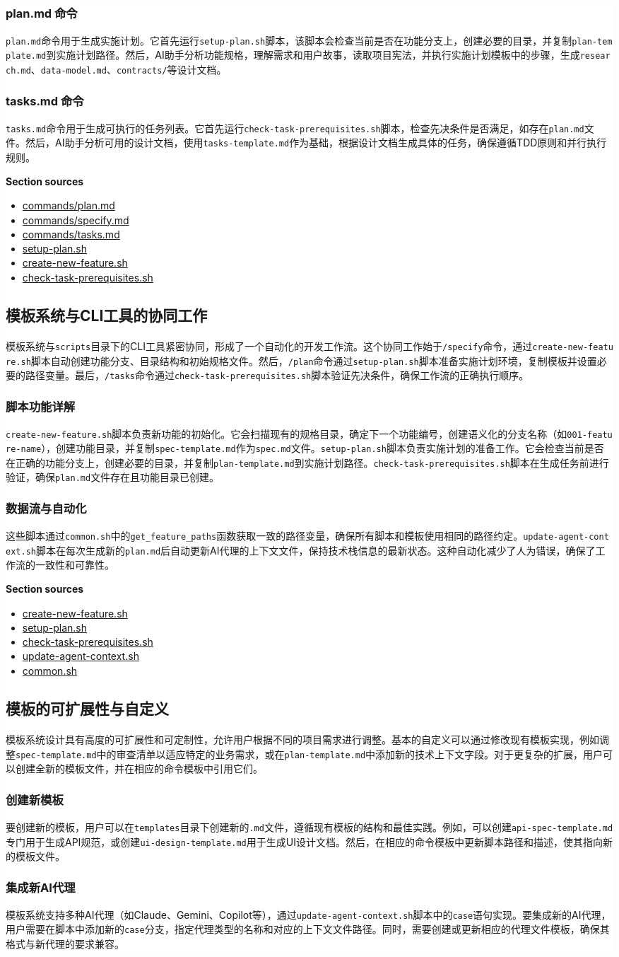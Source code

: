 ### plan.md 命令
`plan.md`命令用于生成实施计划。它首先运行`setup-plan.sh`脚本，该脚本会检查当前是否在功能分支上，创建必要的目录，并复制`plan-template.md`到实施计划路径。然后，AI助手分析功能规格，理解需求和用户故事，读取项目宪法，并执行实施计划模板中的步骤，生成`research.md`、`data-model.md`、`contracts/`等设计文档。

### tasks.md 命令
`tasks.md`命令用于生成可执行的任务列表。它首先运行`check-task-prerequisites.sh`脚本，检查先决条件是否满足，如存在`plan.md`文件。然后，AI助手分析可用的设计文档，使用`tasks-template.md`作为基础，根据设计文档生成具体的任务，确保遵循TDD原则和并行执行规则。

**Section sources**
- [commands/plan.md](file://templates/commands/plan.md#L0-L39)
- [commands/specify.md](file://templates/commands/specify.md#L0-L15)
- [commands/tasks.md](file://templates/commands/tasks.md#L0-L61)
- [setup-plan.sh](file://scripts/bash/setup-plan.sh#L0-L17)
- [create-new-feature.sh](file://scripts/bash/create-new-feature.sh#L0-L58)
- [check-task-prerequisites.sh](file://scripts/bash/check-task-prerequisites.sh#L0-L15)

## 模板系统与CLI工具的协同工作
模板系统与`scripts`目录下的CLI工具紧密协同，形成了一个自动化的开发工作流。这个协同工作始于`/specify`命令，通过`create-new-feature.sh`脚本自动创建功能分支、目录结构和初始规格文件。然后，`/plan`命令通过`setup-plan.sh`脚本准备实施计划环境，复制模板并设置必要的路径变量。最后，`/tasks`命令通过`check-task-prerequisites.sh`脚本验证先决条件，确保工作流的正确执行顺序。

### 脚本功能详解
`create-new-feature.sh`脚本负责新功能的初始化。它会扫描现有的规格目录，确定下一个功能编号，创建语义化的分支名称（如`001-feature-name`），创建功能目录，并复制`spec-template.md`作为`spec.md`文件。`setup-plan.sh`脚本负责实施计划的准备工作。它会检查当前是否在正确的功能分支上，创建必要的目录，并复制`plan-template.md`到实施计划路径。`check-task-prerequisites.sh`脚本在生成任务前进行验证，确保`plan.md`文件存在且功能目录已创建。

### 数据流与自动化
这些脚本通过`common.sh`中的`get_feature_paths`函数获取一致的路径变量，确保所有脚本和模板使用相同的路径约定。`update-agent-context.sh`脚本在每次生成新的`plan.md`后自动更新AI代理的上下文文件，保持技术栈信息的最新状态。这种自动化减少了人为错误，确保了工作流的一致性和可靠性。

**Section sources**
- [create-new-feature.sh](file://scripts/bash/create-new-feature.sh#L0-L58)
- [setup-plan.sh](file://scripts/bash/setup-plan.sh#L0-L17)
- [check-task-prerequisites.sh](file://scripts/bash/check-task-prerequisites.sh#L0-L15)
- [update-agent-context.sh](file://scripts/bash/update-agent-context.sh#L0-L66)
- [common.sh](file://scripts/bash/common.sh#L0-L37)

## 模板的可扩展性与自定义
模板系统设计具有高度的可扩展性和可定制性，允许用户根据不同的项目需求进行调整。基本的自定义可以通过修改现有模板实现，例如调整`spec-template.md`中的审查清单以适应特定的业务需求，或在`plan-template.md`中添加新的技术上下文字段。对于更复杂的扩展，用户可以创建全新的模板文件，并在相应的命令模板中引用它们。

### 创建新模板
要创建新的模板，用户可以在`templates`目录下创建新的`.md`文件，遵循现有模板的结构和最佳实践。例如，可以创建`api-spec-template.md`专门用于生成API规范，或创建`ui-design-template.md`用于生成UI设计文档。然后，在相应的命令模板中更新脚本路径和描述，使其指向新的模板文件。

### 集成新AI代理
模板系统支持多种AI代理（如Claude、Gemini、Copilot等），通过`update-agent-context.sh`脚本中的`case`语句实现。要集成新的AI代理，用户需要在脚本中添加新的`case`分支，指定代理类型的名称和对应的上下文文件路径。同时，需要创建或更新相应的代理文件模板，确保其格式与新代理的要求兼容。
